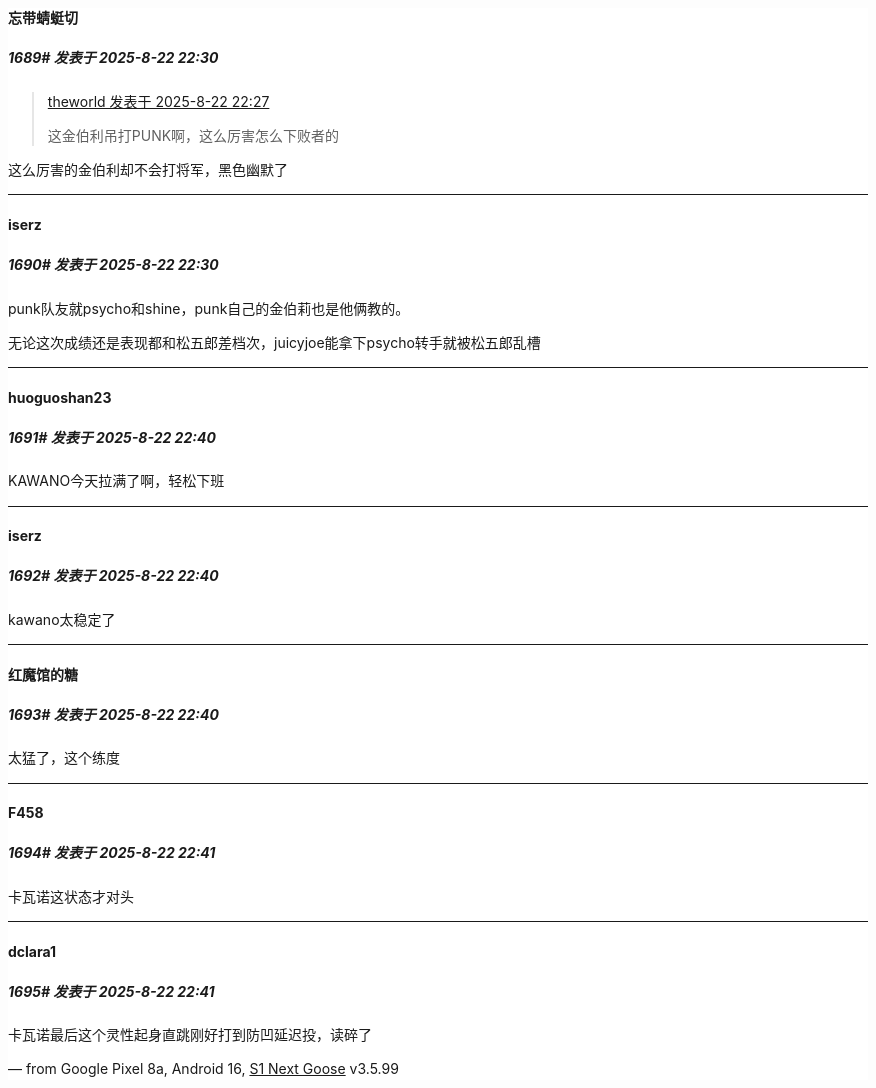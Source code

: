 ####  忘带蜻蜓切  
##### 1689#       发表于 2025-8-22 22:30

<blockquote><a href="httphttps://stage1st.com/2b/forum.php?mod=redirect&amp;goto=findpost&amp;pid=68307790&amp;ptid=2259096" target="_blank">theworld 发表于 2025-8-22 22:27</a>

这金伯利吊打PUNK啊，这么厉害怎么下败者的</blockquote>
这么厉害的金伯利却不会打将军，黑色幽默了

*****

####  iserz  
##### 1690#       发表于 2025-8-22 22:30

punk队友就psycho和shine，punk自己的金伯莉也是他俩教的。

无论这次成绩还是表现都和松五郎差档次，juicyjoe能拿下psycho转手就被松五郎乱槽


*****

####  huoguoshan23  
##### 1691#       发表于 2025-8-22 22:40

KAWANO今天拉满了啊，轻松下班

*****

####  iserz  
##### 1692#       发表于 2025-8-22 22:40

kawano太稳定了

*****

####  红魔馆的糖  
##### 1693#       发表于 2025-8-22 22:40

太猛了，这个练度

*****

####  F458  
##### 1694#       发表于 2025-8-22 22:41

卡瓦诺这状态才对头

*****

####  dclara1  
##### 1695#       发表于 2025-8-22 22:41

卡瓦诺最后这个灵性起身直跳刚好打到防凹延迟投，读碎了

— from Google Pixel 8a, Android 16, [S1 Next Goose](https://www.pgyer.com/GcUxKd4w) v3.5.99
